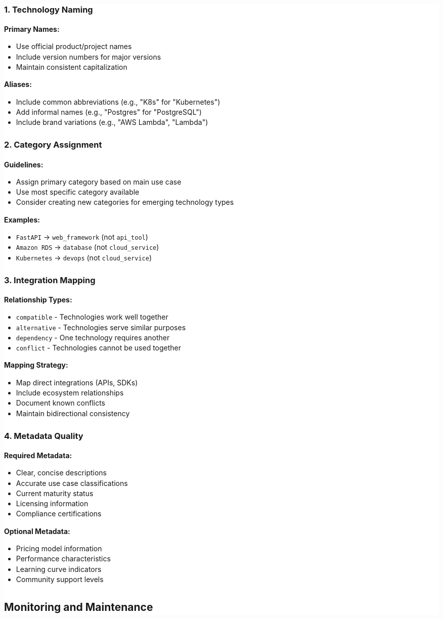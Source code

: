 ### 1. Technology Naming

**Primary Names:**
- Use official product/project names
- Include version numbers for major versions
- Maintain consistent capitalization

**Aliases:**
- Include common abbreviations (e.g., "K8s" for "Kubernetes")
- Add informal names (e.g., "Postgres" for "PostgreSQL")
- Include brand variations (e.g., "AWS Lambda", "Lambda")

### 2. Category Assignment

**Guidelines:**
- Assign primary category based on main use case
- Use most specific category available
- Consider creating new categories for emerging technology types

**Examples:**
- `FastAPI` → `web_framework` (not `api_tool`)
- `Amazon RDS` → `database` (not `cloud_service`)
- `Kubernetes` → `devops` (not `cloud_service`)

### 3. Integration Mapping

**Relationship Types:**
- `compatible` - Technologies work well together
- `alternative` - Technologies serve similar purposes
- `dependency` - One technology requires another
- `conflict` - Technologies cannot be used together

**Mapping Strategy:**
- Map direct integrations (APIs, SDKs)
- Include ecosystem relationships
- Document known conflicts
- Maintain bidirectional consistency

### 4. Metadata Quality

**Required Metadata:**
- Clear, concise descriptions
- Accurate use case classifications
- Current maturity status
- Licensing information
- Compliance certifications

**Optional Metadata:**
- Pricing model information
- Performance characteristics
- Learning curve indicators
- Community support levels

## Monitoring and Maintenance
